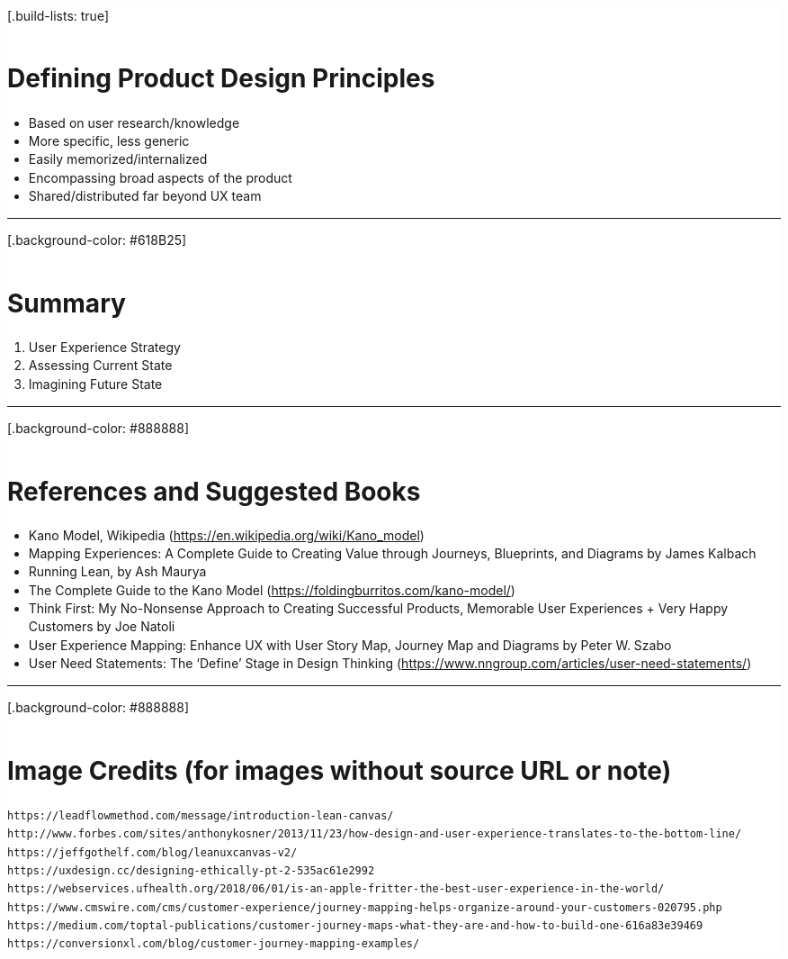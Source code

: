 
[.build-lists: true]

# Defining Product Design Principles

* Based on user research/knowledge
* More specific, less generic
* Easily memorized/internalized
* Encompassing broad aspects of the product
* Shared/distributed far beyond UX team

---

[.background-color: #618B25]

# Summary

1. User Experience Strategy
2. Assessing Current State
3. Imagining Future State

---

[.background-color: #888888]

# References and Suggested Books

* Kano Model, Wikipedia (https://en.wikipedia.org/wiki/Kano_model)
* Mapping Experiences: A Complete Guide to Creating Value through Journeys, Blueprints, and Diagrams by James Kalbach  
* Running Lean, by Ash Maurya
* The Complete Guide to the Kano Model (https://foldingburritos.com/kano-model/)
* Think First: My No-Nonsense Approach to Creating Successful Products, Memorable User Experiences + Very Happy Customers by Joe Natoli
* User Experience Mapping: Enhance UX with User Story Map, Journey Map and Diagrams by Peter W. Szabo
* User Need Statements: The ‘Define’ Stage in Design Thinking (https://www.nngroup.com/articles/user-need-statements/)

---

[.background-color: #888888]

# Image Credits (for images without source URL or note)

```
https://leadflowmethod.com/message/introduction-lean-canvas/  
http://www.forbes.com/sites/anthonykosner/2013/11/23/how-design-and-user-experience-translates-to-the-bottom-line/  
https://jeffgothelf.com/blog/leanuxcanvas-v2/  
https://uxdesign.cc/designing-ethically-pt-2-535ac61e2992  
https://webservices.ufhealth.org/2018/06/01/is-an-apple-fritter-the-best-user-experience-in-the-world/  
https://www.cmswire.com/cms/customer-experience/journey-mapping-helps-organize-around-your-customers-020795.php  
https://medium.com/toptal-publications/customer-journey-maps-what-they-are-and-how-to-build-one-616a83e39469  
https://conversionxl.com/blog/customer-journey-mapping-examples/  
```
